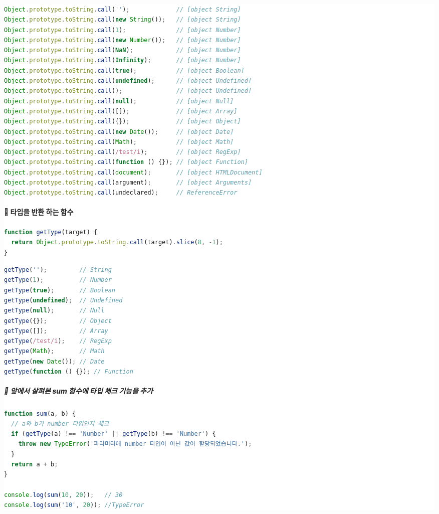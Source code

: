 ```jsx
Object.prototype.toString.call('');             // [object String]
Object.prototype.toString.call(new String());   // [object String]
Object.prototype.toString.call(1);              // [object Number]
Object.prototype.toString.call(new Number());   // [object Number]
Object.prototype.toString.call(NaN);            // [object Number]
Object.prototype.toString.call(Infinity);       // [object Number]
Object.prototype.toString.call(true);           // [object Boolean]
Object.prototype.toString.call(undefined);      // [object Undefined]
Object.prototype.toString.call();               // [object Undefined]
Object.prototype.toString.call(null);           // [object Null]
Object.prototype.toString.call([]);             // [object Array]
Object.prototype.toString.call({});             // [object Object]
Object.prototype.toString.call(new Date());     // [object Date]
Object.prototype.toString.call(Math);           // [object Math]
Object.prototype.toString.call(/test/i);        // [object RegExp]
Object.prototype.toString.call(function () {}); // [object Function]
Object.prototype.toString.call(document);       // [object HTMLDocument]
Object.prototype.toString.call(argument);       // [object Arguments]
Object.prototype.toString.call(undeclared);     // ReferenceError
```

#### 📗 타입을 반환 하는 함수

```jsx
function getType(target) {
  return Object.prototype.toString.call(target).slice(8, -1);
}
```

```jsx
getType('');         // String
getType(1);          // Number
getType(true);       // Boolean
getType(undefined);  // Undefined
getType(null);       // Null
getType({});         // Object
getType([]);         // Array
getType(/test/i);    // RegExp
getType(Math);       // Math
getType(new Date()); // Date
getType(function () {}); // Function
```

##### 📃 앞에서 살펴본 sum 함수에 타입 체크 기능을 추가

```jsx
function sum(a, b) {
  // a와 b가 number 타입인지 체크
  if (getType(a) !== 'Number' || getType(b) !== 'Number') {
    throw new TypeError('파라미터에 number 타입이 아닌 값이 할당되었습니다.');
  }
  return a + b;
}

console.log(sum(10, 20));   // 30
console.log(sum('10', 20)); //TypeError
```
